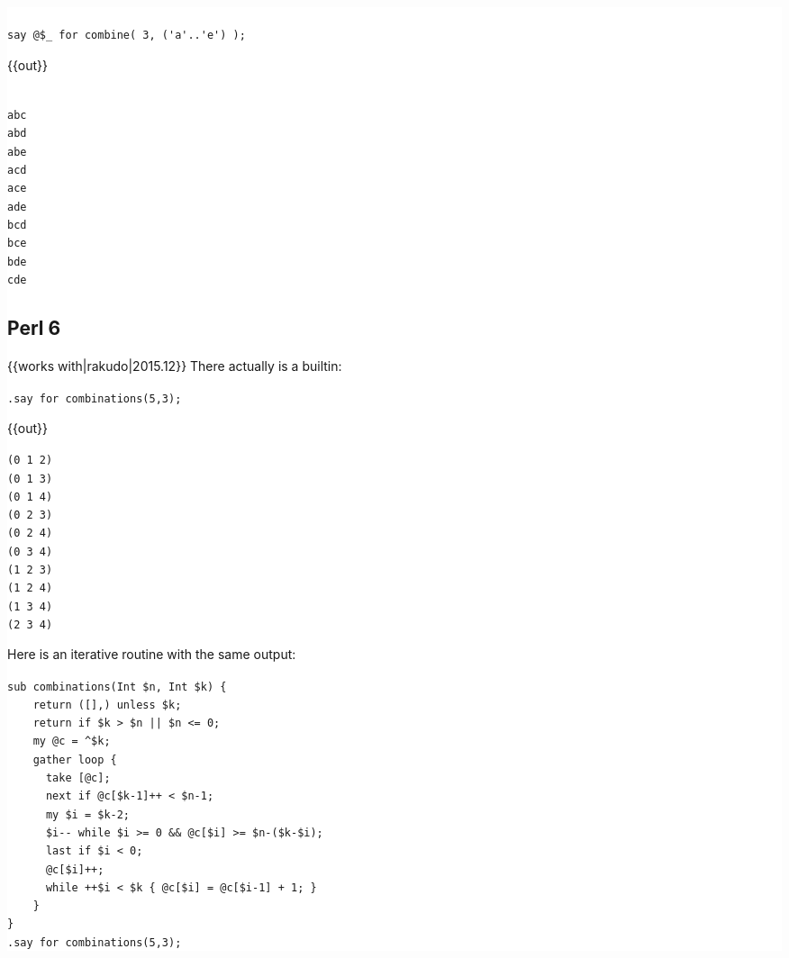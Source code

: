 ```Perl5i

say @$_ for combine( 3, ('a'..'e') );

```


{{out}}

```txt

abc
abd
abe
acd
ace
ade
bcd
bce
bde
cde

```



## Perl 6

{{works with|rakudo|2015.12}}
There actually is a builtin:

```perl6
.say for combinations(5,3);
```

{{out}}

```txt
(0 1 2)
(0 1 3)
(0 1 4)
(0 2 3)
(0 2 4)
(0 3 4)
(1 2 3)
(1 2 4)
(1 3 4)
(2 3 4)
```


Here is an iterative routine with the same output:

```perl6
sub combinations(Int $n, Int $k) {
    return ([],) unless $k;
    return if $k > $n || $n <= 0;
    my @c = ^$k;
    gather loop {
      take [@c];
      next if @c[$k-1]++ < $n-1;
      my $i = $k-2;
      $i-- while $i >= 0 && @c[$i] >= $n-($k-$i);
      last if $i < 0;
      @c[$i]++;
      while ++$i < $k { @c[$i] = @c[$i-1] + 1; }
    }
}
.say for combinations(5,3);
```
